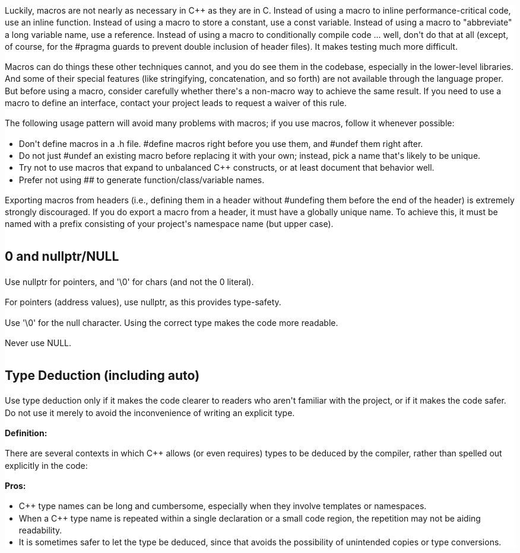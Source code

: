 
Luckily, macros are not nearly as necessary in C++ as they are in C. Instead of using a macro to inline performance-critical code, use an inline function. Instead of using a macro to store a constant, use a const variable. Instead of using a macro to "abbreviate" a long variable name, use a reference. Instead of using a macro to conditionally compile code ... well, don't do that at all (except, of course, for the #pragma guards to prevent double inclusion of header files). It makes testing much more difficult.

Macros can do things these other techniques cannot, and you do see them in the codebase, especially in the lower-level libraries. And some of their special features (like stringifying, concatenation, and so forth) are not available through the language proper. But before using a macro, consider carefully whether there's a non-macro way to achieve the same result. If you need to use a macro to define an interface, contact your project leads to request a waiver of this rule.

The following usage pattern will avoid many problems with macros; if you use macros, follow it whenever possible:

- Don't define macros in a .h file.
#define macros right before you use them, and #undef them right after.
- Do not just #undef an existing macro before replacing it with your own; instead, pick a name that's likely to be unique.
- Try not to use macros that expand to unbalanced C++ constructs, or at least document that behavior well.
- Prefer not using ## to generate function/class/variable names.

Exporting macros from headers (i.e., defining them in a header without #undefing them before the end of the header) is extremely strongly discouraged. If you do export a macro from a header, it must have a globally unique name. To achieve this, it must be named with a prefix consisting of your project's namespace name (but upper case).

## 0 and nullptr/NULL

Use nullptr for pointers, and '\0' for chars (and not the 0 literal).

For pointers (address values), use nullptr, as this provides type-safety.

Use '\0' for the null character. Using the correct type makes the code more readable.

Never use NULL.

## Type Deduction (including auto)

Use type deduction only if it makes the code clearer to readers who aren't familiar with the project, or if it makes the code safer. Do not use it merely to avoid the inconvenience of writing an explicit type.

**Definition:**

There are several contexts in which C++ allows (or even requires) types to be deduced by the compiler, rather than spelled out explicitly in the code:

**Pros:**

- C++ type names can be long and cumbersome, especially when they involve templates or namespaces.
- When a C++ type name is repeated within a single declaration or a small code region, the repetition may not be aiding readability.
- It is sometimes safer to let the type be deduced, since that avoids the possibility of unintended copies or type conversions.

